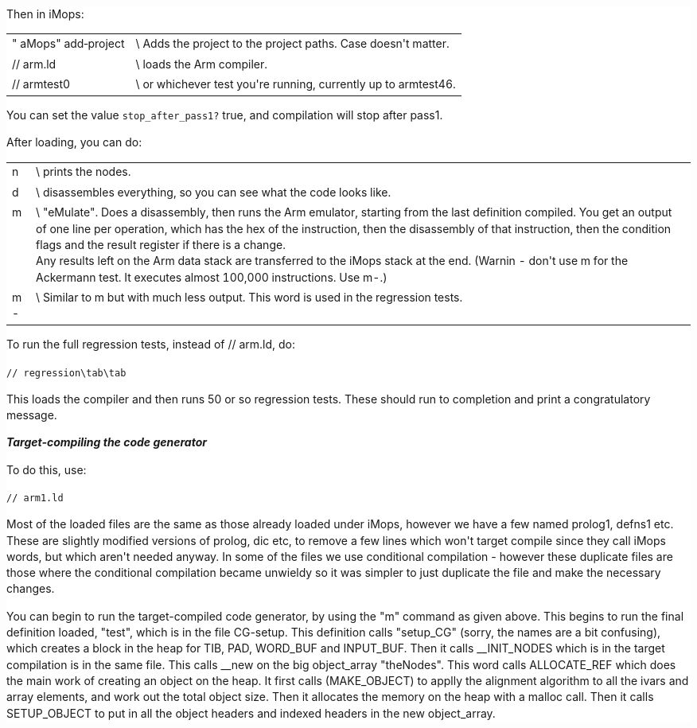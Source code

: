 Then in iMops:

|     |     |
| --- | --- |
|"&nbsp;aMops"&nbsp;add&#x2011;project | \ Adds the project to the project paths.  Case doesn't matter.
| // arm.ld           | \ loads the Arm compiler.
| // armtest0         | \ or whichever test you're running, currently up to armtest46.

You can set the value `stop_after_pass1?` true, and compilation will stop after pass1.

After loading, you can do:

|     |     |
| --- | --- |
| n   | \ prints the nodes.
| d   |\ disassembles everything, so you can see what the code looks like.
| m   |\ "eMulate".  Does a disassembly, then runs the Arm emulator, starting from the last definition compiled.  You get an output of one line per operation, which has the hex of the instruction, then the disassembly of that instruction, then the condition flags and the result register if there is a change.<br> Any results left on the Arm data stack are transferred to the iMops stack at the end.  (Warnin - don't use m for the Ackermann test.  It executes almost 100,000 instructions.  Use m-.)
| m-   |\ Similar to m but with much less output.  This word is used in the regression tests.

To run the full regression tests, instead of // arm.ld, do:

```shell
// regression\tab\tab 
```

This loads the compiler and then runs 50 or so regression tests.  These should run to completion and print a congratulatory message.

***Target-compiling the code generator***

To do this, use:

```shell
// arm1.ld
```

Most of the loaded files are the same as those already loaded under iMops, however we have a few named prolog1, defns1 etc.  These are slightly modified versions of prolog, dic etc, to remove a few lines which won't target compile since they call iMops words, but which aren't needed anyway.  In some of the files we use conditional compilation - however these duplicate files are those where the conditional compilation became unwieldy so it was simpler to just duplicate the file and make the necessary changes.

You can begin to run the target-compiled code generator, by using the "m" command as given above.  This begins to run the final definition loaded, "test", which is in the file CG-setup.  This definition calls "setup_CG" (sorry, the names are a bit confusing), which creates a block in the heap for TIB, PAD, WORD_BUF and INPUT_BUF.  Then it calls __INIT_NODES which is in the target compilation is in the same file.  This calls __new on the big object_array "theNodes".  This word calls ALLOCATE_REF which does the main work of creating an object on the heap.  It first calls (MAKE_OBJECT) to applly the alignment algorithm to all the ivars and array elements, and work out the total object size.  Then it allocates the memory on the heap with a malloc call.  Then it calls SETUP_OBJECT to put in all the object headers and indexed headers in the new object_array.
